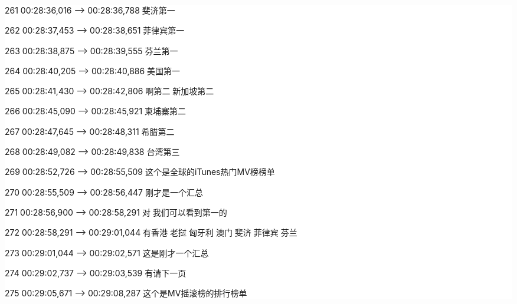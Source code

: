 261
00:28:36,016 –&gt; 00:28:36,788
斐济第一
 
262
00:28:37,453 –&gt; 00:28:38,651
菲律宾第一
 
263
00:28:38,875 –&gt; 00:28:39,555
芬兰第一
 
264
00:28:40,205 –&gt; 00:28:40,886
美国第一
 
265
00:28:41,430 –&gt; 00:28:42,806
啊第二 新加坡第二
 
266
00:28:45,090 –&gt; 00:28:45,921
柬埔寨第二
 
267
00:28:47,645 –&gt; 00:28:48,311
希腊第二
 
268
00:28:49,082 –&gt; 00:28:49,838
台湾第三
 
269
00:28:52,726 –&gt; 00:28:55,509
这个是全球的iTunes热门MV榜榜单
 
270
00:28:55,509 –&gt; 00:28:56,447
刚才是一个汇总
 
271
00:28:56,900 –&gt; 00:28:58,291
对 我们可以看到第一的
 
272
00:28:58,291 –&gt; 00:29:01,044
有香港 老挝 匈牙利 澳门 斐济 菲律宾 芬兰
 
273
00:29:01,044 –&gt; 00:29:02,571
这是刚才一个汇总
 
274
00:29:02,737 –&gt; 00:29:03,539
有请下一页
 
275
00:29:05,671 –&gt; 00:29:08,287
这个是MV摇滚榜的排行榜单
 